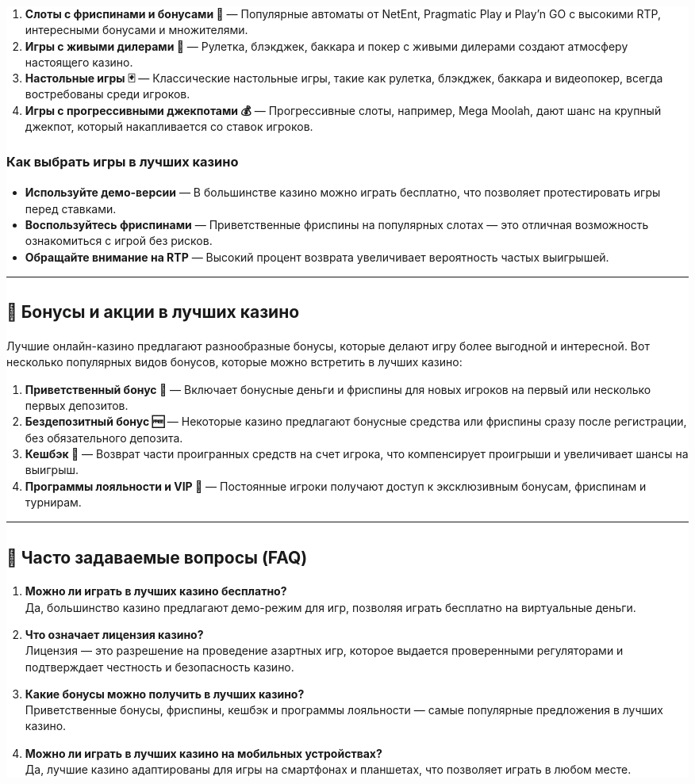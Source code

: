 1. **Слоты с фриспинами и бонусами 🎰** — Популярные автоматы от NetEnt, Pragmatic Play и Play’n GO с высокими RTP, интересными бонусами и множителями.
2. **Игры с живыми дилерами 🎲** — Рулетка, блэкджек, баккара и покер с живыми дилерами создают атмосферу настоящего казино.
3. **Настольные игры 🃏** — Классические настольные игры, такие как рулетка, блэкджек, баккара и видеопокер, всегда востребованы среди игроков.
4. **Игры с прогрессивными джекпотами 💰** — Прогрессивные слоты, например, Mega Moolah, дают шанс на крупный джекпот, который накапливается со ставок игроков.

### Как выбрать игры в лучших казино

- **Используйте демо-версии** — В большинстве казино можно играть бесплатно, что позволяет протестировать игры перед ставками.
- **Воспользуйтесь фриспинами** — Приветственные фриспины на популярных слотах — это отличная возможность ознакомиться с игрой без рисков.
- **Обращайте внимание на RTP** — Высокий процент возврата увеличивает вероятность частых выигрышей.

---

## 🎁 Бонусы и акции в лучших казино

Лучшие онлайн-казино предлагают разнообразные бонусы, которые делают игру более выгодной и интересной. Вот несколько популярных видов бонусов, которые можно встретить в лучших казино:

1. **Приветственный бонус 🎉** — Включает бонусные деньги и фриспины для новых игроков на первый или несколько первых депозитов.
2. **Бездепозитный бонус 🆓** — Некоторые казино предлагают бонусные средства или фриспины сразу после регистрации, без обязательного депозита.
3. **Кешбэк 💸** — Возврат части проигранных средств на счет игрока, что компенсирует проигрыши и увеличивает шансы на выигрыш.
4. **Программы лояльности и VIP 💎** — Постоянные игроки получают доступ к эксклюзивным бонусам, фриспинам и турнирам.

---

## 📜 Часто задаваемые вопросы (FAQ)

1. **Можно ли играть в лучших казино бесплатно?**  
   Да, большинство казино предлагают демо-режим для игр, позволяя играть бесплатно на виртуальные деньги.

2. **Что означает лицензия казино?**  
   Лицензия — это разрешение на проведение азартных игр, которое выдается проверенными регуляторами и подтверждает честность и безопасность казино.

3. **Какие бонусы можно получить в лучших казино?**  
   Приветственные бонусы, фриспины, кешбэк и программы лояльности — самые популярные предложения в лучших казино.

4. **Можно ли играть в лучших казино на мобильных устройствах?**  
   Да, лучшие казино адаптированы для игры на смартфонах и планшетах, что позволяет играть в любом месте.
